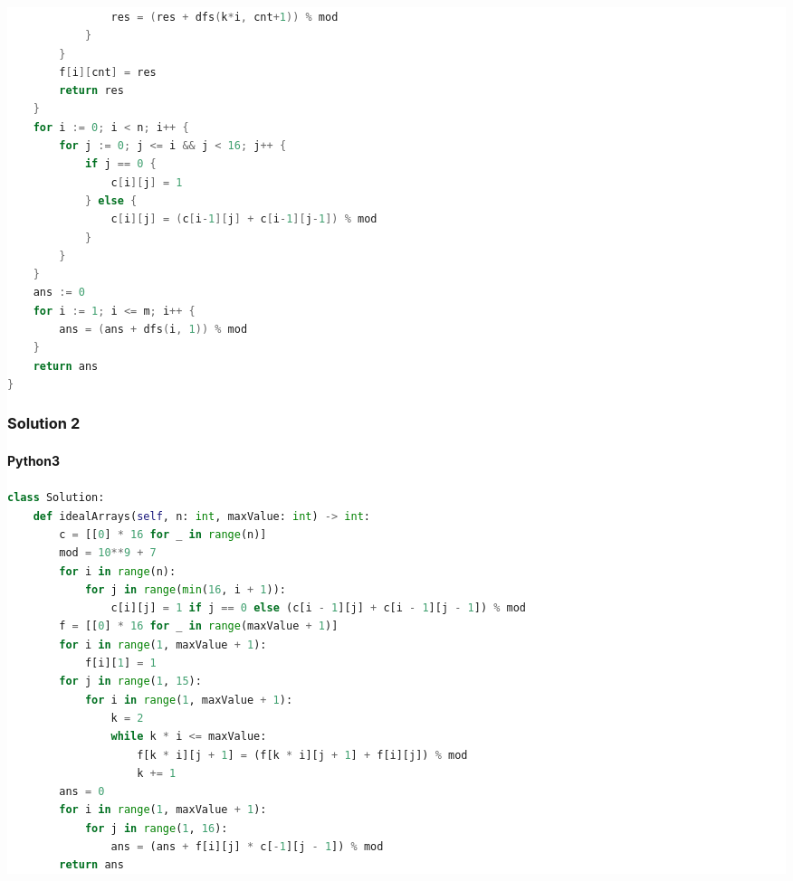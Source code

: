 ```go
				res = (res + dfs(k*i, cnt+1)) % mod
			}
		}
		f[i][cnt] = res
		return res
	}
	for i := 0; i < n; i++ {
		for j := 0; j <= i && j < 16; j++ {
			if j == 0 {
				c[i][j] = 1
			} else {
				c[i][j] = (c[i-1][j] + c[i-1][j-1]) % mod
			}
		}
	}
	ans := 0
	for i := 1; i <= m; i++ {
		ans = (ans + dfs(i, 1)) % mod
	}
	return ans
}
```







### Solution 2



#### Python3

```python
class Solution:
    def idealArrays(self, n: int, maxValue: int) -> int:
        c = [[0] * 16 for _ in range(n)]
        mod = 10**9 + 7
        for i in range(n):
            for j in range(min(16, i + 1)):
                c[i][j] = 1 if j == 0 else (c[i - 1][j] + c[i - 1][j - 1]) % mod
        f = [[0] * 16 for _ in range(maxValue + 1)]
        for i in range(1, maxValue + 1):
            f[i][1] = 1
        for j in range(1, 15):
            for i in range(1, maxValue + 1):
                k = 2
                while k * i <= maxValue:
                    f[k * i][j + 1] = (f[k * i][j + 1] + f[i][j]) % mod
                    k += 1
        ans = 0
        for i in range(1, maxValue + 1):
            for j in range(1, 16):
                ans = (ans + f[i][j] * c[-1][j - 1]) % mod
        return ans
```
